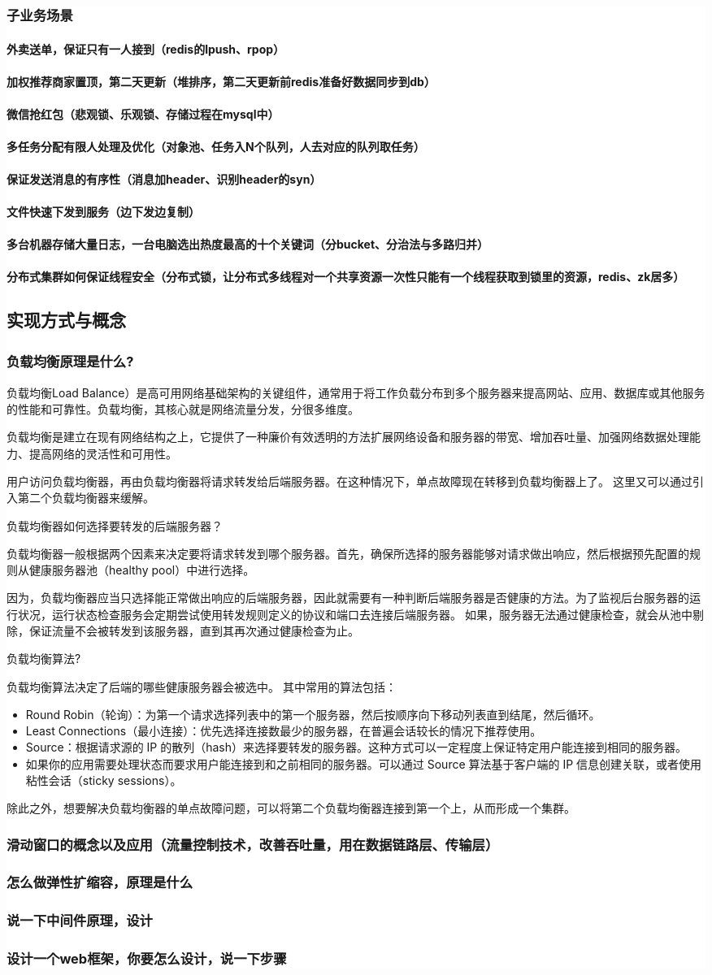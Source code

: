 ### 子业务场景

#### 外卖送单，保证只有一人接到（redis的lpush、rpop）

#### 加权推荐商家置顶，第二天更新（堆排序，第二天更新前redis准备好数据同步到db）

#### 微信抢红包（悲观锁、乐观锁、存储过程在mysql中）

#### 多任务分配有限人处理及优化（对象池、任务入N个队列，人去对应的队列取任务）

#### 保证发送消息的有序性（消息加header、识别header的syn）

#### 文件快速下发到服务（边下发边复制）

#### 多台机器存储大量日志，一台电脑选出热度最高的十个关键词（分bucket、分治法与多路归并）

#### 分布式集群如何保证线程安全（分布式锁，让分布式多线程对一个共享资源一次性只能有一个线程获取到锁里的资源，redis、zk居多）

## 实现方式与概念

### 负载均衡原理是什么?

负载均衡Load Balance）是高可用网络基础架构的关键组件，通常用于将工作负载分布到多个服务器来提高网站、应用、数据库或其他服务的性能和可靠性。负载均衡，其核心就是网络流量分发，分很多维度。

负载均衡是建立在现有网络结构之上，它提供了一种廉价有效透明的方法扩展网络设备和服务器的带宽、增加吞吐量、加强网络数据处理能力、提高网络的灵活性和可用性。

用户访问负载均衡器，再由负载均衡器将请求转发给后端服务器。在这种情况下，单点故障现在转移到负载均衡器上了。 这里又可以通过引入第二个负载均衡器来缓解。

负载均衡器如何选择要转发的后端服务器？

负载均衡器一般根据两个因素来决定要将请求转发到哪个服务器。首先，确保所选择的服务器能够对请求做出响应，然后根据预先配置的规则从健康服务器池（healthy pool）中进行选择。

因为，负载均衡器应当只选择能正常做出响应的后端服务器，因此就需要有一种判断后端服务器是否健康的方法。为了监视后台服务器的运行状况，运行状态检查服务会定期尝试使用转发规则定义的协议和端口去连接后端服务器。 如果，服务器无法通过健康检查，就会从池中剔除，保证流量不会被转发到该服务器，直到其再次通过健康检查为止。

负载均衡算法?

负载均衡算法决定了后端的哪些健康服务器会被选中。 其中常用的算法包括：

- Round Robin（轮询）：为第一个请求选择列表中的第一个服务器，然后按顺序向下移动列表直到结尾，然后循环。
- Least Connections（最小连接）：优先选择连接数最少的服务器，在普遍会话较长的情况下推荐使用。
- Source：根据请求源的 IP 的散列（hash）来选择要转发的服务器。这种方式可以一定程度上保证特定用户能连接到相同的服务器。
- 如果你的应用需要处理状态而要求用户能连接到和之前相同的服务器。可以通过 Source 算法基于客户端的 IP 信息创建关联，或者使用粘性会话（sticky sessions）。

除此之外，想要解决负载均衡器的单点故障问题，可以将第二个负载均衡器连接到第一个上，从而形成一个集群。

### 滑动窗口的概念以及应用（流量控制技术，改善吞吐量，用在数据链路层、传输层）

### 怎么做弹性扩缩容，原理是什么

### 说一下中间件原理，设计

### 设计一个web框架，你要怎么设计，说一下步骤
